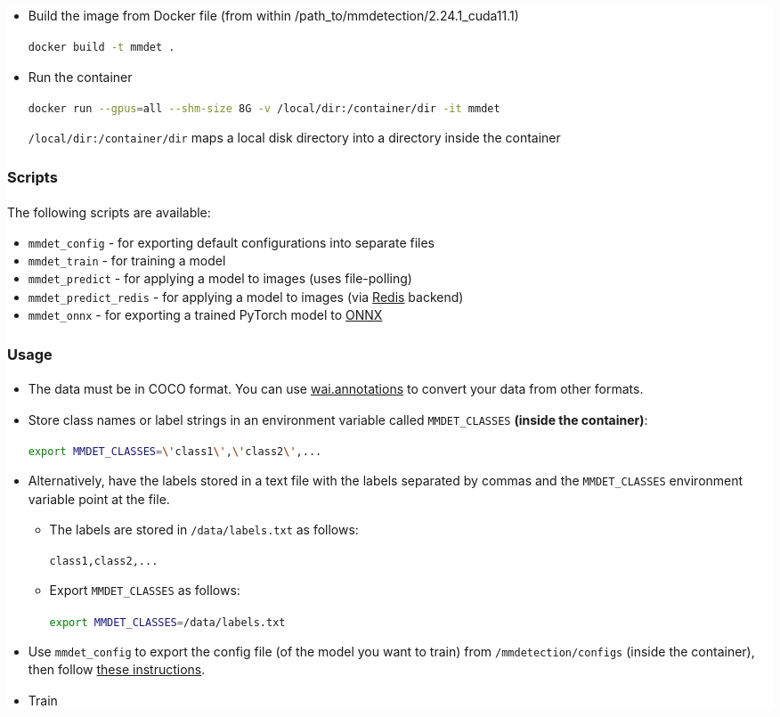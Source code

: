 * Build the image from Docker file (from within /path_to/mmdetection/2.24.1_cuda11.1)

  ```bash
  docker build -t mmdet .
  ```
  
* Run the container

  ```bash
  docker run --gpus=all --shm-size 8G -v /local/dir:/container/dir -it mmdet
  ```
  `/local/dir:/container/dir` maps a local disk directory into a directory inside the container

### Scripts

The following scripts are available:

* `mmdet_config` - for exporting default configurations into separate files
* `mmdet_train` - for training a model
* `mmdet_predict` - for applying a model to images (uses file-polling)
* `mmdet_predict_redis` - for applying a model to images (via [Redis](https://redis.io/) backend)
* `mmdet_onnx` - for exporting a trained PyTorch model to [ONNX](https://onnx.ai/)


### Usage

* The data must be in COCO format. You can use [wai.annotations](https://github.com/waikato-ufdl/wai-annotations) 
  to convert your data from other formats.
  
* Store class names or label strings in an environment variable called `MMDET_CLASSES` **(inside the container)**:

  ```bash
  export MMDET_CLASSES=\'class1\',\'class2\',...
  ```
  
* Alternatively, have the labels stored in a text file with the labels separated by commas and the `MMDET_CLASSES`
  environment variable point at the file.
  
  * The labels are stored in `/data/labels.txt` as follows:

    ```bash
    class1,class2,...
    ``` 
  
  * Export `MMDET_CLASSES` as follows:

    ```bash
    export MMDET_CLASSES=/data/labels.txt
    ```

* Use `mmdet_config` to export the config file (of the model you want to train) from `/mmdetection/configs` 
  (inside the container), then follow [these instructions](#config).

* Train
